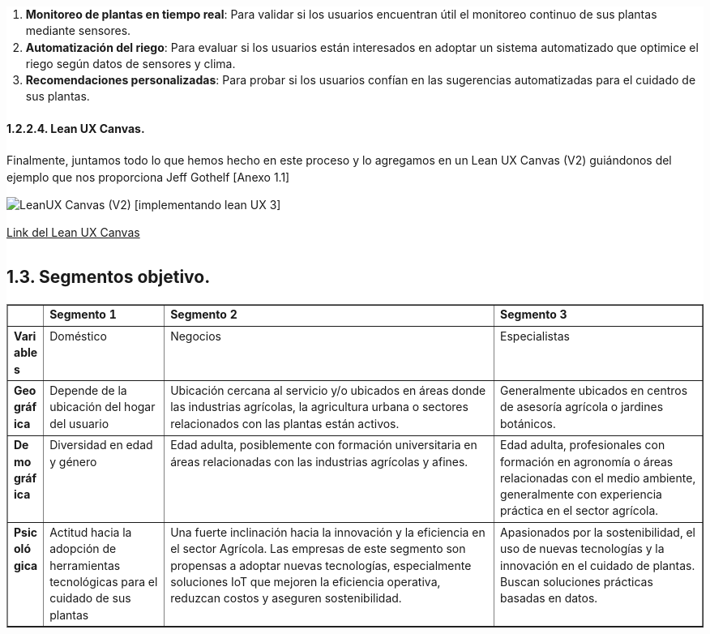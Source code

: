 1. **Monitoreo de plantas en tiempo real**: Para validar si los usuarios encuentran útil el monitoreo continuo de sus plantas mediante sensores.
2. **Automatización del riego**: Para evaluar si los usuarios están interesados en adoptar un sistema automatizado que optimice el riego según datos de sensores y clima.
3. **Recomendaciones personalizadas**: Para probar si los usuarios confían en las sugerencias automatizadas para el cuidado de sus plantas.



#### 1.2.2.4. Lean UX Canvas.

Finalmente, juntamos todo lo que hemos hecho en este proceso y lo agregamos en un Lean UX Canvas (V2) guiándonos del ejemplo que nos proporciona Jeff Gothelf [Anexo 1.1]

<image src ="../assets/lean-ux-canvas/lean-ux-canvas.jpeg" alt ="LeanUX Canvas (V2) [implementando lean UX 3]">


[Link del Lean UX Canvas](https://miro.com/app/board/uXjVI-2HZT4=/?share_link_id=253434395261)

## 1.3. Segmentos objetivo.

<center>
<table border="1">
  <tr>
    <td></td>
    <td><b>Segmento 1</b></td>
    <td><b>Segmento 2</b></td>
    <td><b>Segmento 3</b></td>
  </tr>
  <tr>
    <td><b>Variables</b></td>
    <td>Doméstico</td>
    <td>Negocios</td>
    <td>Especialistas</td>
  </tr>
  <tr>
    <td><b>Geográfica</b></td>
    <td>Depende de la ubicación del hogar del usuario</td>
    <td>Ubicación cercana al servicio y/o ubicados en áreas donde las industrias agrícolas, la agricultura urbana o sectores relacionados con las plantas están activos.</td>
    <td>Generalmente ubicados en centros de asesoría agrícola o jardines botánicos.</td>
  </tr>
  <tr>
    <td><b>Demográfica</b></td>
    <td>Diversidad en edad y género</td>
    <td>Edad adulta, posiblemente con formación universitaria en áreas relacionadas con las industrias agrícolas y afines.</td>
    <td>Edad adulta, profesionales con formación en agronomía o áreas relacionadas con el medio ambiente, generalmente con experiencia práctica en el sector agrícola.</td>
  </tr>
  <tr>
    <td><b>Psicológica</b></td>
    <td>Actitud hacia la adopción de herramientas tecnológicas para el cuidado de sus plantas</td>
    <td>Una fuerte inclinación hacia la innovación y la eficiencia en el sector Agrícola. Las empresas de este segmento son propensas a adoptar nuevas tecnologías, especialmente soluciones IoT que mejoren la eficiencia operativa, reduzcan costos y aseguren sostenibilidad.</td>
    <td>Apasionados por la sostenibilidad, el uso de nuevas tecnologías y la innovación en el cuidado de plantas. Buscan soluciones prácticas basadas en datos.</td>
  </tr>
</table>
</center>
